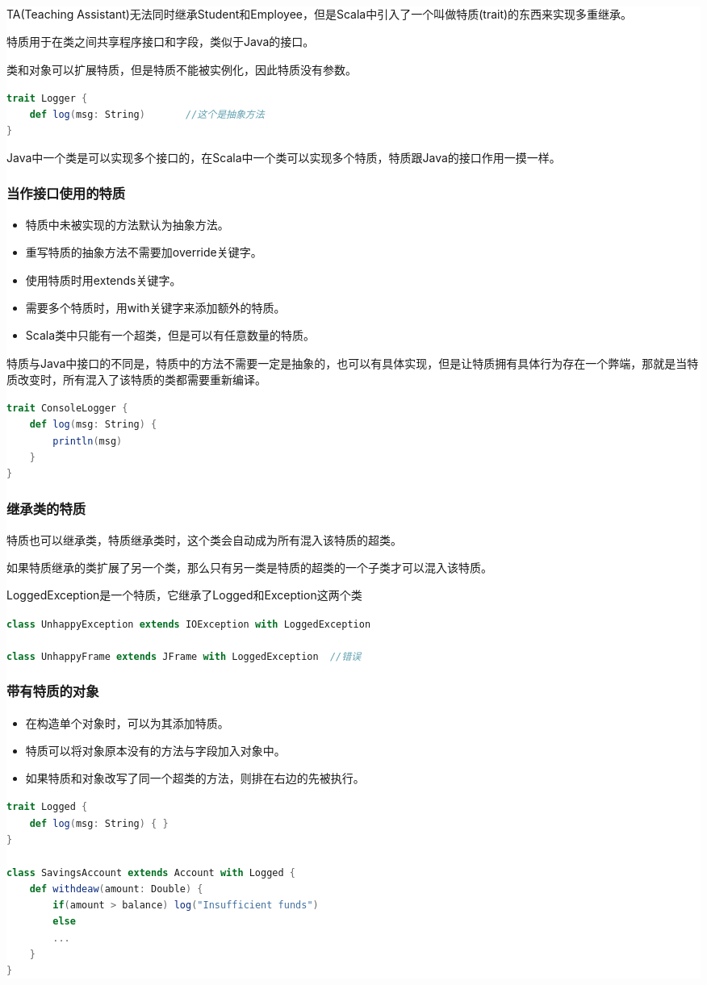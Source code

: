 TA(Teaching Assistant)无法同时继承Student和Employee，但是Scala中引入了一个叫做特质(trait)的东西来实现多重继承。

特质用于在类之间共享程序接口和字段，类似于Java的接口。

类和对象可以扩展特质，但是特质不能被实例化，因此特质没有参数。

```scala
trait Logger {
    def log(msg: String)       //这个是抽象方法
}
```

Java中一个类是可以实现多个接口的，在Scala中一个类可以实现多个特质，特质跟Java的接口作用一摸一样。

### 当作接口使用的特质

- 特质中未被实现的方法默认为抽象方法。

- 重写特质的抽象方法不需要加override关键字。

- 使用特质时用extends关键字。

- 需要多个特质时，用with关键字来添加额外的特质。

- Scala类中只能有一个超类，但是可以有任意数量的特质。

特质与Java中接口的不同是，特质中的方法不需要一定是抽象的，也可以有具体实现，但是让特质拥有具体行为存在一个弊端，那就是当特质改变时，所有混入了该特质的类都需要重新编译。

```scala
trait ConsoleLogger {
    def log(msg: String) {
        println(msg)
    }
}
```

### 继承类的特质

特质也可以继承类，特质继承类时，这个类会自动成为所有混入该特质的超类。

如果特质继承的类扩展了另一个类，那么只有另一类是特质的超类的一个子类才可以混入该特质。

LoggedException是一个特质，它继承了Logged和Exception这两个类

```scala
class UnhappyException extends IOException with LoggedException

class UnhappyFrame extends JFrame with LoggedException  //错误
```

### 带有特质的对象

- 在构造单个对象时，可以为其添加特质。

- 特质可以将对象原本没有的方法与字段加入对象中。

- 如果特质和对象改写了同一个超类的方法，则排在右边的先被执行。



```scala
trait Logged {
    def log(msg: String) { }
}

class SavingsAccount extends Account with Logged {
    def withdeaw(amount: Double) {
        if(amount > balance) log("Insufficient funds")
        else
        ...
    }
}
```
